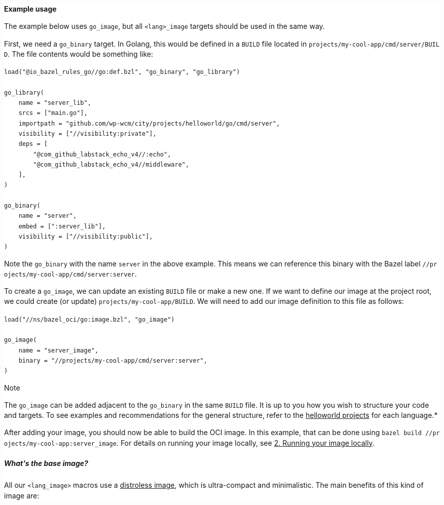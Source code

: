 **Example usage**

The example below uses `go_image`, but all `<lang>_image` targets should be used in the same way. 

First, we need a `go_binary` target. In Golang, this would be defined in a `BUILD` file located in `projects/my-cool-app/cmd/server/BUILD`. The file contents would be something like:

```bazel
load("@io_bazel_rules_go//go:def.bzl", "go_binary", "go_library")

go_library(
    name = "server_lib",
    srcs = ["main.go"],
    importpath = "github.com/wp-wcm/city/projects/helloworld/go/cmd/server",
    visibility = ["//visibility:private"],
    deps = [
        "@com_github_labstack_echo_v4//:echo",
        "@com_github_labstack_echo_v4//middleware",
    ],
)

go_binary(
    name = "server",
    embed = [":server_lib"],
    visibility = ["//visibility:public"],
)
```

Note the `go_binary` with the name `server` in the above example. This means we can reference this binary with the Bazel label `//projects/my-cool-app/cmd/server:server`.

To create a `go_image`, we can update an existing `BUILD` file or make a new one. If we want to define our image at the project root, we could create (or update) `projects/my-cool-app/BUILD`. We will need to add our image definition to this file as follows:

```bazel
load("//ns/bazel_oci/go:image.bzl", "go_image")

go_image(
    name = "server_image",
    binary = "//projects/my-cool-app/cmd/server:server",
)
```

> [!Note]
> The `go_image` can be added adjacent to the `go_binary` in the same `BUILD` file. It is up to you how you wish to structure your code and targets. To see examples and recommendations for the general structure, refer to the [helloworld projects](/projects/helloworld) for each language.*

After adding your image, you should now be able to build the OCI image. In this example, that can be done using `bazel build //projects/my-cool-app:server_image`. For details on running your image locally, see [2. Running your image locally](#2-running-your-image-locally).

##### What's the base image?

All our `<lang_image>` macros use a [distroless image](https://github.com/GoogleContainerTools/distroless), which is ultra-compact and minimalistic. The main benefits of this kind of image are:
